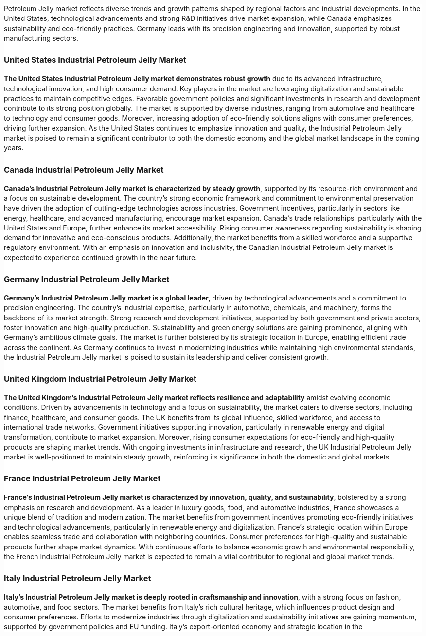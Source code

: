 Petroleum Jelly market reflects diverse trends and growth patterns shaped by regional factors and industrial developments. In the United States, technological advancements and strong R&amp;D initiatives drive market expansion, while Canada emphasizes sustainability and eco-friendly practices. Germany leads with its precision engineering and innovation, supported by robust manufacturing sectors.</span></em></p></blockquote><h3><strong>United States Industrial Petroleum Jelly Market</strong></h3><p><strong>The United States Industrial Petroleum Jelly market demonstrates robust growth</strong> due to its advanced infrastructure, technological innovation, and high consumer demand. Key players in the market are leveraging digitalization and sustainable practices to maintain competitive edges. Favorable government policies and significant investments in research and development contribute to its strong position globally. The market is supported by diverse industries, ranging from automotive and healthcare to technology and consumer goods. Moreover, increasing adoption of eco-friendly solutions aligns with consumer preferences, driving further expansion. As the United States continues to emphasize innovation and quality, the Industrial Petroleum Jelly market is poised to remain a significant contributor to both the domestic economy and the global market landscape in the coming years.</p><h3><strong>Canada Industrial Petroleum Jelly Market</strong></h3><p><strong>Canada&rsquo;s Industrial Petroleum Jelly market is characterized by steady growth</strong>, supported by its resource-rich environment and a focus on sustainable development. The country&rsquo;s strong economic framework and commitment to environmental preservation have driven the adoption of cutting-edge technologies across industries. Government incentives, particularly in sectors like energy, healthcare, and advanced manufacturing, encourage market expansion. Canada&rsquo;s trade relationships, particularly with the United States and Europe, further enhance its market accessibility. Rising consumer awareness regarding sustainability is shaping demand for innovative and eco-conscious products. Additionally, the market benefits from a skilled workforce and a supportive regulatory environment. With an emphasis on innovation and inclusivity, the Canadian Industrial Petroleum Jelly market is expected to experience continued growth in the near future.</p><h3><strong>Germany Industrial Petroleum Jelly Market</strong></h3><p><strong>Germany&rsquo;s Industrial Petroleum Jelly market is a global leader</strong>, driven by technological advancements and a commitment to precision engineering. The country&rsquo;s industrial expertise, particularly in automotive, chemicals, and machinery, forms the backbone of its market strength. Strong research and development initiatives, supported by both government and private sectors, foster innovation and high-quality production. Sustainability and green energy solutions are gaining prominence, aligning with Germany&rsquo;s ambitious climate goals. The market is further bolstered by its strategic location in Europe, enabling efficient trade across the continent. As Germany continues to invest in modernizing industries while maintaining high environmental standards, the Industrial Petroleum Jelly market is poised to sustain its leadership and deliver consistent growth.</p><h3><strong>United Kingdom Industrial Petroleum Jelly Market</strong></h3><p><strong>The United Kingdom&rsquo;s Industrial Petroleum Jelly market reflects resilience and adaptability</strong> amidst evolving economic conditions. Driven by advancements in technology and a focus on sustainability, the market caters to diverse sectors, including finance, healthcare, and consumer goods. The UK benefits from its global influence, skilled workforce, and access to international trade networks. Government initiatives supporting innovation, particularly in renewable energy and digital transformation, contribute to market expansion. Moreover, rising consumer expectations for eco-friendly and high-quality products are shaping market trends. With ongoing investments in infrastructure and research, the UK Industrial Petroleum Jelly market is well-positioned to maintain steady growth, reinforcing its significance in both the domestic and global markets.</p><h3><strong>France Industrial Petroleum Jelly Market</strong></h3><p><strong>France&rsquo;s Industrial Petroleum Jelly market is characterized by innovation, quality, and sustainability</strong>, bolstered by a strong emphasis on research and development. As a leader in luxury goods, food, and automotive industries, France showcases a unique blend of tradition and modernization. The market benefits from government incentives promoting eco-friendly initiatives and technological advancements, particularly in renewable energy and digitalization. France&rsquo;s strategic location within Europe enables seamless trade and collaboration with neighboring countries. Consumer preferences for high-quality and sustainable products further shape market dynamics. With continuous efforts to balance economic growth and environmental responsibility, the French Industrial Petroleum Jelly market is expected to remain a vital contributor to regional and global market trends.</p><h3><strong>Italy Industrial Petroleum Jelly Market</strong></h3><p><strong>Italy&rsquo;s Industrial Petroleum Jelly market is deeply rooted in craftsmanship and innovation</strong>, with a strong focus on fashion, automotive, and food sectors. The market benefits from Italy&rsquo;s rich cultural heritage, which influences product design and consumer preferences. Efforts to modernize industries through digitalization and sustainability initiatives are gaining momentum, supported by government policies and EU funding. Italy&rsquo;s export-oriented economy and strategic location in the